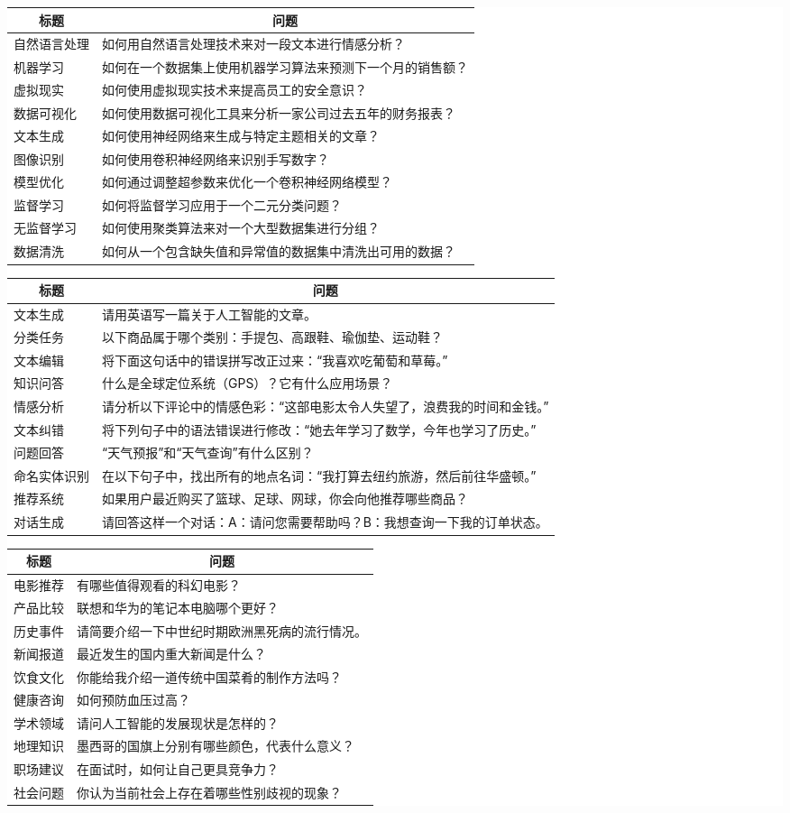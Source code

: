 | 标题 | 问题 |
| --- | --- |
| 自然语言处理 | 如何用自然语言处理技术来对一段文本进行情感分析？ |
| 机器学习 | 如何在一个数据集上使用机器学习算法来预测下一个月的销售额？ |
| 虚拟现实 | 如何使用虚拟现实技术来提高员工的安全意识？ |
| 数据可视化 | 如何使用数据可视化工具来分析一家公司过去五年的财务报表？ |
| 文本生成 | 如何使用神经网络来生成与特定主题相关的文章？ |
| 图像识别 | 如何使用卷积神经网络来识别手写数字？ |
| 模型优化 | 如何通过调整超参数来优化一个卷积神经网络模型？ |
| 监督学习 | 如何将监督学习应用于一个二元分类问题？ |
| 无监督学习 | 如何使用聚类算法来对一个大型数据集进行分组？ |
| 数据清洗 | 如何从一个包含缺失值和异常值的数据集中清洗出可用的数据？ |

|标题|问题|
|---|---|
|文本生成|请用英语写一篇关于人工智能的文章。|
|分类任务|以下商品属于哪个类别：手提包、高跟鞋、瑜伽垫、运动鞋？|
|文本编辑|将下面这句话中的错误拼写改正过来：“我喜欢吃葡萄和草莓。”|
|知识问答|什么是全球定位系统（GPS）？它有什么应用场景？|
|情感分析|请分析以下评论中的情感色彩：“这部电影太令人失望了，浪费我的时间和金钱。”|
|文本纠错|将下列句子中的语法错误进行修改：“她去年学习了数学，今年也学习了历史。”|
|问题回答|“天气预报”和“天气查询”有什么区别？|
|命名实体识别|在以下句子中，找出所有的地点名词：“我打算去纽约旅游，然后前往华盛顿。”|
|推荐系统|如果用户最近购买了篮球、足球、网球，你会向他推荐哪些商品？|
|对话生成|请回答这样一个对话：A：请问您需要帮助吗？B：我想查询一下我的订单状态。|

|标题|问题|
|---|---|
|电影推荐|有哪些值得观看的科幻电影？|
|产品比较|联想和华为的笔记本电脑哪个更好？|
|历史事件|请简要介绍一下中世纪时期欧洲黑死病的流行情况。|
|新闻报道|最近发生的国内重大新闻是什么？|
|饮食文化|你能给我介绍一道传统中国菜肴的制作方法吗？|
|健康咨询|如何预防血压过高？|
|学术领域|请问人工智能的发展现状是怎样的？|
|地理知识|墨西哥的国旗上分别有哪些颜色，代表什么意义？|
|职场建议|在面试时，如何让自己更具竞争力？|
|社会问题|你认为当前社会上存在着哪些性别歧视的现象？|
